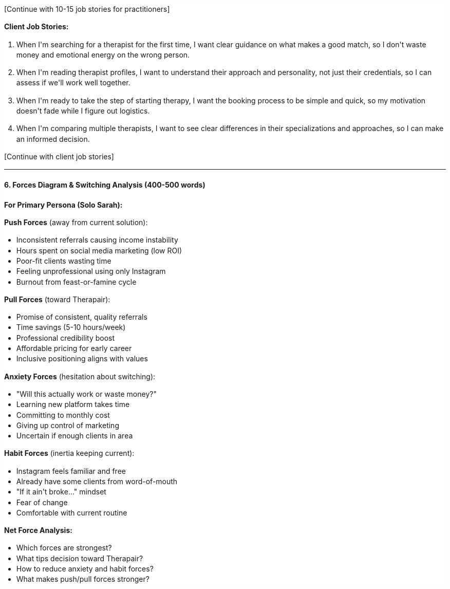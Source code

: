 [Continue with 10-15 job stories for practitioners]

**Client Job Stories:**

1. When I'm searching for a therapist for the first time, I want clear guidance on what makes a good match, so I don't waste money and emotional energy on the wrong person.

2. When I'm reading therapist profiles, I want to understand their approach and personality, not just their credentials, so I can assess if we'll work well together.

3. When I'm ready to take the step of starting therapy, I want the booking process to be simple and quick, so my motivation doesn't fade while I figure out logistics.

4. When I'm comparing multiple therapists, I want to see clear differences in their specializations and approaches, so I can make an informed decision.

[Continue with client job stories]

---

#### 6. Forces Diagram & Switching Analysis (400-500 words)

**For Primary Persona (Solo Sarah):**

**Push Forces** (away from current solution):
- Inconsistent referrals causing income instability
- Hours spent on social media marketing (low ROI)
- Poor-fit clients wasting time
- Feeling unprofessional using only Instagram
- Burnout from feast-or-famine cycle

**Pull Forces** (toward Therapair):
- Promise of consistent, quality referrals
- Time savings (5-10 hours/week)
- Professional credibility boost
- Affordable pricing for early career
- Inclusive positioning aligns with values

**Anxiety Forces** (hesitation about switching):
- "Will this actually work or waste money?"
- Learning new platform takes time
- Committing to monthly cost
- Giving up control of marketing
- Uncertain if enough clients in area

**Habit Forces** (inertia keeping current):
- Instagram feels familiar and free
- Already have some clients from word-of-mouth
- "If it ain't broke..." mindset
- Fear of change
- Comfortable with current routine

**Net Force Analysis:**
- Which forces are strongest?
- What tips decision toward Therapair?
- How to reduce anxiety and habit forces?
- What makes push/pull forces stronger?
